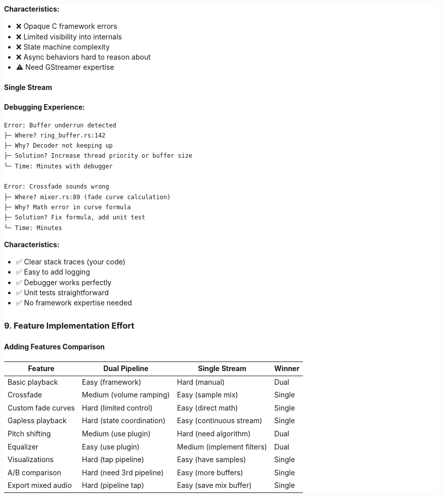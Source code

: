**Characteristics:**
- ❌ Opaque C framework errors
- ❌ Limited visibility into internals
- ❌ State machine complexity
- ❌ Async behaviors hard to reason about
- ⚠️ Need GStreamer expertise

#### Single Stream

**Debugging Experience:**
```
Error: Buffer underrun detected
├─ Where? ring_buffer.rs:142
├─ Why? Decoder not keeping up
├─ Solution? Increase thread priority or buffer size
└─ Time: Minutes with debugger

Error: Crossfade sounds wrong
├─ Where? mixer.rs:89 (fade curve calculation)
├─ Why? Math error in curve formula
├─ Solution? Fix formula, add unit test
└─ Time: Minutes
```

**Characteristics:**
- ✅ Clear stack traces (your code)
- ✅ Easy to add logging
- ✅ Debugger works perfectly
- ✅ Unit tests straightforward
- ✅ No framework expertise needed

### 9. Feature Implementation Effort

#### Adding Features Comparison

| Feature | Dual Pipeline | Single Stream | Winner |
|---------|---------------|---------------|--------|
| Basic playback | Easy (framework) | Hard (manual) | Dual |
| Crossfade | Medium (volume ramping) | Easy (sample mix) | Single |
| Custom fade curves | Hard (limited control) | Easy (direct math) | Single |
| Gapless playback | Hard (state coordination) | Easy (continuous stream) | Single |
| Pitch shifting | Medium (use plugin) | Hard (need algorithm) | Dual |
| Equalizer | Easy (use plugin) | Medium (implement filters) | Dual |
| Visualizations | Hard (tap pipeline) | Easy (have samples) | Single |
| A/B comparison | Hard (need 3rd pipeline) | Easy (more buffers) | Single |
| Export mixed audio | Hard (pipeline tap) | Easy (save mix buffer) | Single |
